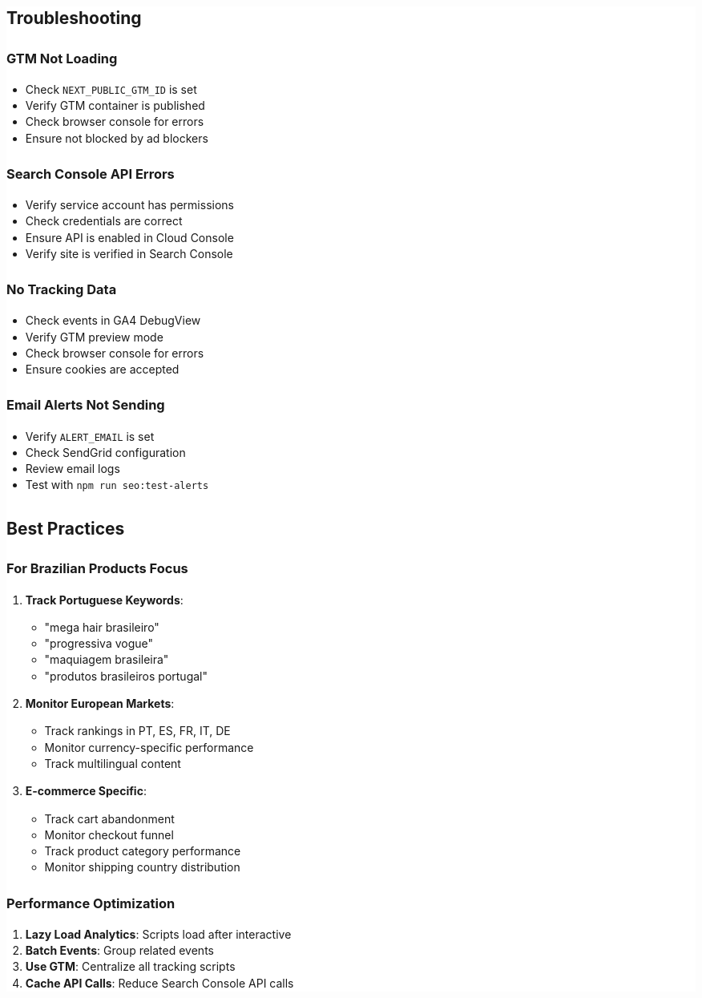 ## Troubleshooting

### GTM Not Loading
- Check `NEXT_PUBLIC_GTM_ID` is set
- Verify GTM container is published
- Check browser console for errors
- Ensure not blocked by ad blockers

### Search Console API Errors
- Verify service account has permissions
- Check credentials are correct
- Ensure API is enabled in Cloud Console
- Verify site is verified in Search Console

### No Tracking Data
- Check events in GA4 DebugView
- Verify GTM preview mode
- Check browser console for errors
- Ensure cookies are accepted

### Email Alerts Not Sending
- Verify `ALERT_EMAIL` is set
- Check SendGrid configuration
- Review email logs
- Test with `npm run seo:test-alerts`

## Best Practices

### For Brazilian Products Focus

1. **Track Portuguese Keywords**:
   - "mega hair brasileiro"
   - "progressiva vogue"
   - "maquiagem brasileira"
   - "produtos brasileiros portugal"

2. **Monitor European Markets**:
   - Track rankings in PT, ES, FR, IT, DE
   - Monitor currency-specific performance
   - Track multilingual content

3. **E-commerce Specific**:
   - Track cart abandonment
   - Monitor checkout funnel
   - Track product category performance
   - Monitor shipping country distribution

### Performance Optimization

1. **Lazy Load Analytics**: Scripts load after interactive
2. **Batch Events**: Group related events
3. **Use GTM**: Centralize all tracking scripts
4. **Cache API Calls**: Reduce Search Console API calls
